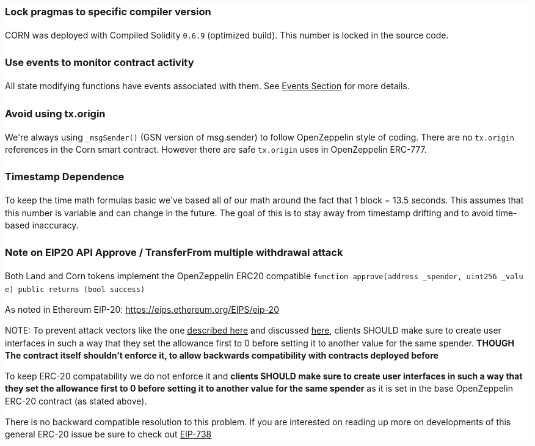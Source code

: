 ### Lock pragmas to specific compiler version

CORN was deployed with Compiled Solidity `0.6.9` (optimized build). This number is locked in the source code.

### Use events to monitor contract activity

All state modifying functions have events associated with them. See [Events Section](#events) for more details.

### Avoid using tx.origin

We're always using `_msgSender()` (GSN version of msg.sender) to follow OpenZeppelin style of coding. There are no `tx.origin` references in the Corn smart contract. However there are safe `tx.origin` uses in OpenZeppelin ERC-777.

### Timestamp Dependence

To keep the time math formulas basic we've based all of our math around the fact that 1 block = 13.5 seconds. This assumes that this number is variable and can change in the future. The goal of this is to stay away from timestamp drifting and to avoid time-based inaccuracy.

### Note on EIP20 API Approve / TransferFrom multiple withdrawal attack

Both Land and Corn tokens implement the OpenZeppelin ERC20 compatible `function approve(address _spender, uint256 _value) public returns (bool success)`

As noted in Ethereum EIP-20: <https://eips.ethereum.org/EIPS/eip-20>

NOTE: To prevent attack vectors like the one [described here](https://docs.google.com/document/d/1YLPtQxZu1UAvO9cZ1O2RPXBbT0mooh4DYKjA_jp-RLM/) and discussed [here](https://docs.google.com/document/d/1YLPtQxZu1UAvO9cZ1O2RPXBbT0mooh4DYKjA_jp-RLM/), clients SHOULD make sure to create user interfaces in such a way that they set the allowance first to 0 before setting it to another value for the same spender. **THOUGH The contract itself shouldn’t enforce it, to allow backwards compatibility with contracts deployed before**

To keep ERC-20 compatability we do not enforce it and **clients SHOULD make sure to create user interfaces in such a way that they set the allowance first to 0 before setting it to another value for the same spender** as it is set in the base OpenZeppelin ERC-20 contract (as stated above).

There is no backward compatible resolution to this problem. If you are interested on reading up more on developments of this general ERC-20 issue be sure to check out [EIP-738](https://github.com/ethereum/EIPs/issues/738)

